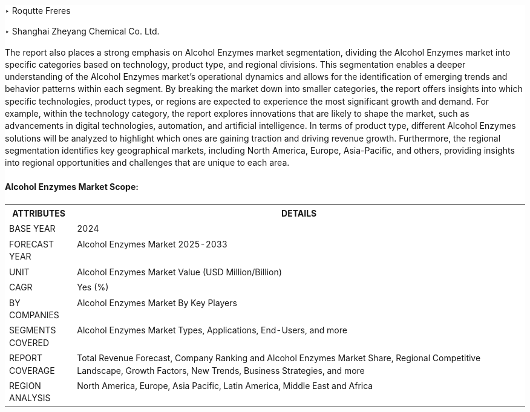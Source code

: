 ‣ Roqutte Freres

‣ Shanghai Zheyang Chemical Co. Ltd.

The report also places a strong emphasis on Alcohol Enzymes market segmentation, dividing the Alcohol Enzymes market into specific categories based on technology, product type, and regional divisions. This segmentation enables a deeper understanding of the Alcohol Enzymes market’s operational dynamics and allows for the identification of emerging trends and behavior patterns within each segment. By breaking the market down into smaller categories, the report offers insights into which specific technologies, product types, or regions are expected to experience the most significant growth and demand. For example, within the technology category, the report explores innovations that are likely to shape the market, such as advancements in digital technologies, automation, and artificial intelligence. In terms of product type, different Alcohol Enzymes solutions will be analyzed to highlight which ones are gaining traction and driving revenue growth. Furthermore, the regional segmentation identifies key geographical markets, including North America, Europe, Asia-Pacific, and others, providing insights into regional opportunities and challenges that are unique to each area.

<h4>Alcohol Enzymes Market Scope:</h4>
<table>
<tr>
<th>ATTRIBUTES</th>
<th>DETAILS</th>
</tr>
<tr>
<td>BASE YEAR</td>
<td>2024</td>
</tr>
<tr>
<td>FORECAST YEAR</td>
<td>Alcohol Enzymes Market 2025-2033</td>
</tr>
<tr>
<td>UNIT</td>
<td>Alcohol Enzymes Market Value (USD Million/Billion)</td>
<tr>
<td>CAGR</td>
<td>Yes (%)</td>
</tr>
</tr>
<tr>
<td>BY COMPANIES</td>
<td>Alcohol Enzymes Market By Key Players</td>
</tr>
<tr>
<td>SEGMENTS COVERED</td>
<td>Alcohol Enzymes Market Types, Applications, End-Users, and more</td>
</tr>
<tr>
<td>REPORT COVERAGE</td>
<td>Total Revenue Forecast, Company Ranking and Alcohol Enzymes Market Share, Regional Competitive Landscape, Growth Factors, New Trends, Business Strategies, and more</td>
</tr>
<tr>
<td>REGION ANALYSIS</td>
<td>North America, Europe, Asia Pacific, Latin America, Middle East and Africa</td>
</tr>
</table>
